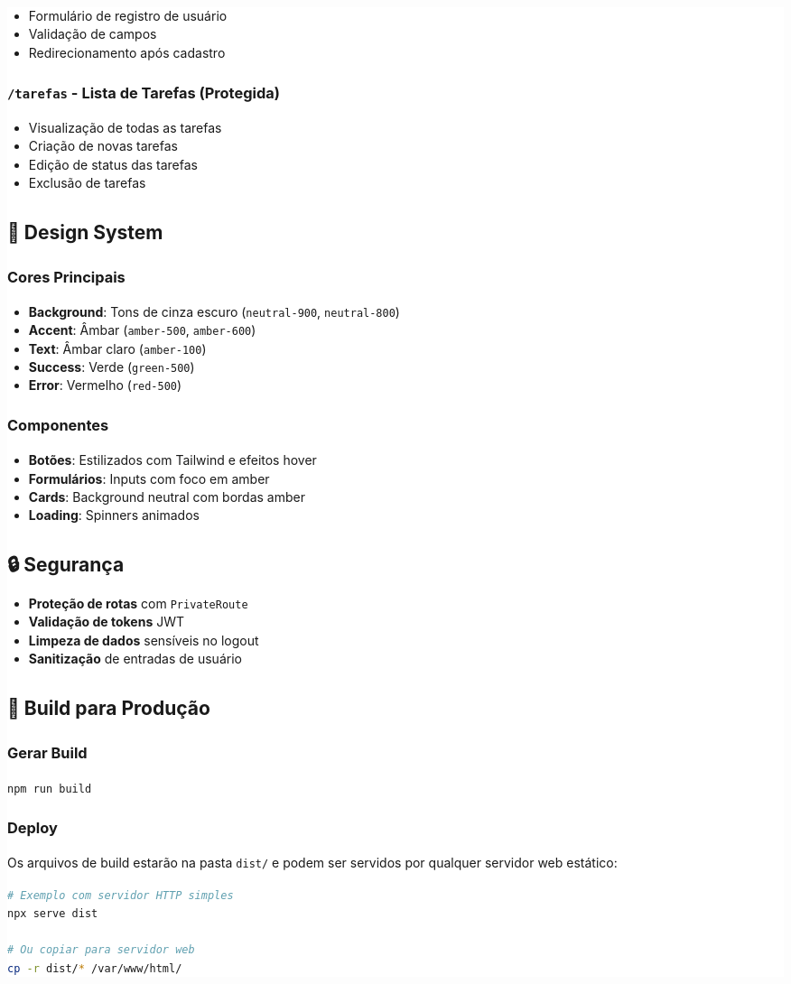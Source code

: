 - Formulário de registro de usuário
- Validação de campos
- Redirecionamento após cadastro

### `/tarefas` - Lista de Tarefas (Protegida)

- Visualização de todas as tarefas
- Criação de novas tarefas
- Edição de status das tarefas
- Exclusão de tarefas

## 🎨 Design System

### Cores Principais

- **Background**: Tons de cinza escuro (`neutral-900`, `neutral-800`)
- **Accent**: Âmbar (`amber-500`, `amber-600`)
- **Text**: Âmbar claro (`amber-100`)
- **Success**: Verde (`green-500`)
- **Error**: Vermelho (`red-500`)

### Componentes

- **Botões**: Estilizados com Tailwind e efeitos hover
- **Formulários**: Inputs com foco em amber
- **Cards**: Background neutral com bordas amber
- **Loading**: Spinners animados

## 🔒 Segurança

- **Proteção de rotas** com `PrivateRoute`
- **Validação de tokens** JWT
- **Limpeza de dados** sensíveis no logout
- **Sanitização** de entradas de usuário

## 🚀 Build para Produção

### Gerar Build

```bash
npm run build
```

### Deploy

Os arquivos de build estarão na pasta `dist/` e podem ser servidos por qualquer servidor web estático:

```bash
# Exemplo com servidor HTTP simples
npx serve dist

# Ou copiar para servidor web
cp -r dist/* /var/www/html/
```
